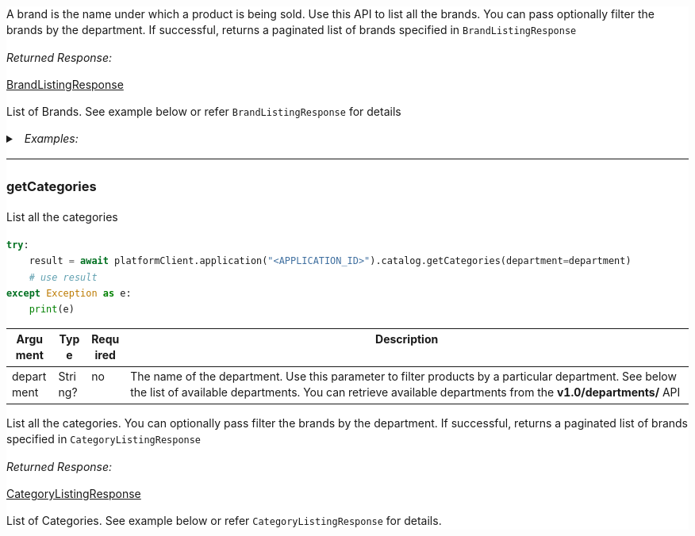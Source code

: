 

A brand is the name under which a product is being sold. Use this API to list all the brands. You can pass optionally filter the brands by the department. If successful, returns a paginated list of brands specified in `BrandListingResponse`

*Returned Response:*




[BrandListingResponse](#BrandListingResponse)

List of Brands. See example below or refer `BrandListingResponse` for details




<details><summary><i>&nbsp; Examples:</i></summary></details>









---


### getCategories
List all the categories




```python
try:
    result = await platformClient.application("<APPLICATION_ID>").catalog.getCategories(department=department)
    # use result
except Exception as e:
    print(e)
```





| Argument  |  Type  | Required | Description |
| --------- | -----  | -------- | ----------- | 
| department | String? | no | The name of the department. Use this parameter to filter products by a particular department. See below the list of available departments. You can retrieve available departments from the **v1.0/departments/** API |  



List all the categories. You can optionally pass filter the brands by the department. If successful, returns a paginated list of brands specified in `CategoryListingResponse`

*Returned Response:*




[CategoryListingResponse](#CategoryListingResponse)

List of Categories. See example below or refer `CategoryListingResponse` for details.

